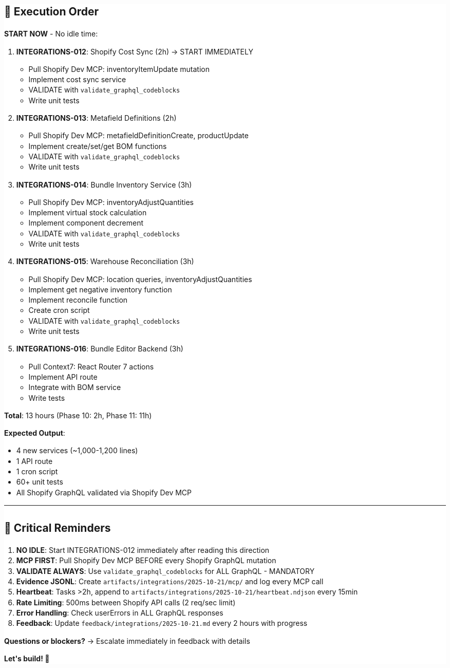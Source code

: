 
## 🎯 Execution Order

**START NOW** - No idle time:

1. **INTEGRATIONS-012**: Shopify Cost Sync (2h) → START IMMEDIATELY
   - Pull Shopify Dev MCP: inventoryItemUpdate mutation
   - Implement cost sync service
   - VALIDATE with `validate_graphql_codeblocks`
   - Write unit tests

2. **INTEGRATIONS-013**: Metafield Definitions (2h)
   - Pull Shopify Dev MCP: metafieldDefinitionCreate, productUpdate
   - Implement create/set/get BOM functions
   - VALIDATE with `validate_graphql_codeblocks`
   - Write unit tests

3. **INTEGRATIONS-014**: Bundle Inventory Service (3h)
   - Pull Shopify Dev MCP: inventoryAdjustQuantities
   - Implement virtual stock calculation
   - Implement component decrement
   - VALIDATE with `validate_graphql_codeblocks`
   - Write unit tests

4. **INTEGRATIONS-015**: Warehouse Reconciliation (3h)
   - Pull Shopify Dev MCP: location queries, inventoryAdjustQuantities
   - Implement get negative inventory function
   - Implement reconcile function
   - Create cron script
   - VALIDATE with `validate_graphql_codeblocks`
   - Write unit tests

5. **INTEGRATIONS-016**: Bundle Editor Backend (3h)
   - Pull Context7: React Router 7 actions
   - Implement API route
   - Integrate with BOM service
   - Write tests

**Total**: 13 hours (Phase 10: 2h, Phase 11: 11h)

**Expected Output**:

- 4 new services (~1,000-1,200 lines)
- 1 API route
- 1 cron script
- 60+ unit tests
- All Shopify GraphQL validated via Shopify Dev MCP

---

## 🚨 Critical Reminders

1. **NO IDLE**: Start INTEGRATIONS-012 immediately after reading this direction
2. **MCP FIRST**: Pull Shopify Dev MCP BEFORE every Shopify GraphQL mutation
3. **VALIDATE ALWAYS**: Use `validate_graphql_codeblocks` for ALL GraphQL - MANDATORY
4. **Evidence JSONL**: Create `artifacts/integrations/2025-10-21/mcp/` and log every MCP call
5. **Heartbeat**: Tasks >2h, append to `artifacts/integrations/2025-10-21/heartbeat.ndjson` every 15min
6. **Rate Limiting**: 500ms between Shopify API calls (2 req/sec limit)
7. **Error Handling**: Check userErrors in ALL GraphQL responses
8. **Feedback**: Update `feedback/integrations/2025-10-21.md` every 2 hours with progress

**Questions or blockers?** → Escalate immediately in feedback with details

**Let's build! 🔌**
